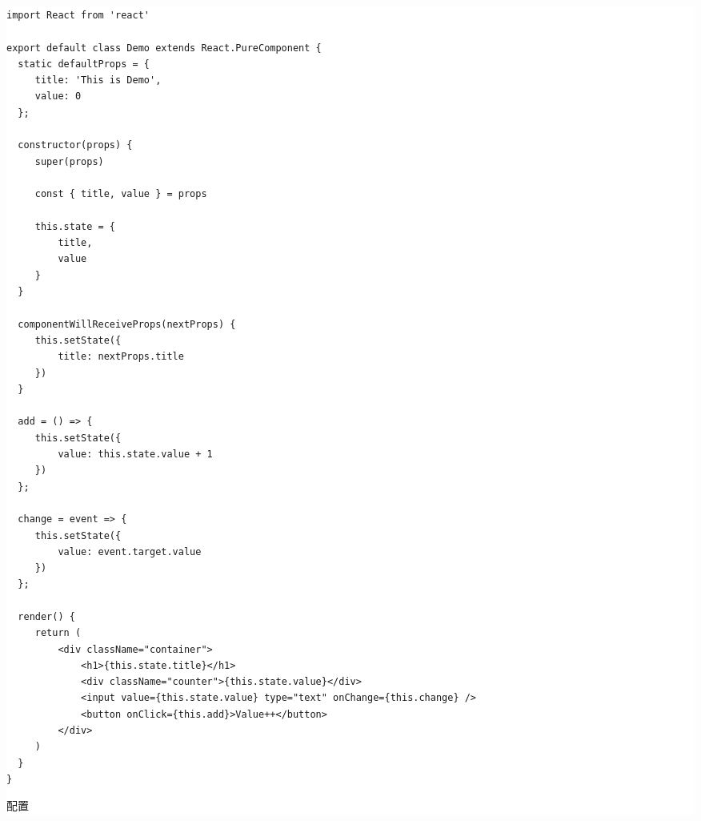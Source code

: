    ```react
   import React from 'react'
   
   export default class Demo extends React.PureComponent {
     static defaultProps = {
     	title: 'This is Demo',
     	value: 0
     };
   
     constructor(props) {
     	super(props)
   
     	const { title, value } = props
   
     	this.state = {
     		title,
     		value
     	}
     }
   
     componentWillReceiveProps(nextProps) {
     	this.setState({
     		title: nextProps.title
     	})
     }
   
     add = () => {
     	this.setState({
     		value: this.state.value + 1
     	})
     };
   
     change = event => {
     	this.setState({
     		value: event.target.value
     	})
     };
   
     render() {
     	return (
     		<div className="container">
     			<h1>{this.state.title}</h1>
     			<div className="counter">{this.state.value}</div>
     			<input value={this.state.value} type="text" onChange={this.change} />
     			<button onClick={this.add}>Value++</button>
     		</div>
     	)
     }
   }
   ```

   配置
